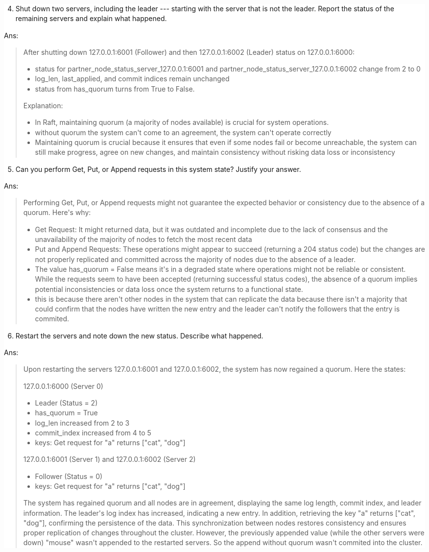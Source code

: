 4. Shut down two servers, including the leader --- starting with the server that is not the leader. Report the status of the remaining servers and explain what happened.

Ans:
>After shutting down 127.0.0.1:6001 (Follower) and then 127.0.0.1:6002 (Leader)
>status on 127.0.0.1:6000:
>- status for partner_node_status_server_127.0.0.1:6001 and partner_node_status_server_127.0.0.1:6002 change from 2 to 0
>- log_len, last_applied, and commit indices remain unchanged
>- status from has_quorum turns from True to False. 
>
>Explanation:
>- In Raft, maintaining quorum (a majority of nodes available) is crucial for system operations.
>- without quorum the system can't come to an agreement, the system can't operate correctly 
>- Maintaining quorum is crucial because it ensures that even if some nodes fail or become unreachable, the system can still make progress, agree on new changes, and maintain consistency without risking data loss or inconsistency

5. Can you perform Get, Put, or Append requests in this system state? Justify your answer.

Ans:
>Performing Get, Put, or Append requests might not guarantee the expected behavior or consistency due to the absence of a quorum. Here's why:
>- Get Request: It might returned data, but it was outdated and incomplete due to the lack of consensus and the unavailability of the majority of nodes to fetch the most recent data
>- Put and Append Requests: These operations might appear to succeed (returning a 204 status code) but the changes are not properly replicated and committed across the majority of nodes due to the absence of a leader.
>- The value has_quorum = False means it's in a degraded state where operations might not be reliable or consistent. While the requests seem to have been accepted (returning successful status codes), the absence of a quorum implies potential inconsistencies or data loss once the system returns to a functional state.
>- this is because there aren't other nodes in the system that can replicate the data because there isn't a majority that could confirm that the nodes have written the new entry and the leader can't notify the followers that the entry is commited.

6. Restart the servers and note down the new status. Describe what happened.

Ans:
>Upon restarting the servers 127.0.0.1:6001 and 127.0.0.1:6002, the system has now regained a quorum. Here the states:
>
>127.0.0.1:6000 (Server 0)
>- Leader (Status = 2)
>- has_quorum = True
>- log_len increased from 2 to 3
>- commit_index increased from 4 to 5
>- keys: Get request for "a" returns ["cat", "dog"]
>  
>127.0.0.1:6001 (Server 1) and 127.0.0.1:6002 (Server 2)
>- Follower (Status = 0)
>- keys: Get request for "a" returns ["cat", "dog"]
>
>The system has regained quorum and all nodes are in agreement, displaying the same log length, commit index, and leader information. The leader's log index has increased, indicating a new entry. In addition, retrieving the key "a" returns ["cat", "dog"], confirming the persistence of the data. This synchronization between nodes restores consistency and ensures proper replication of changes throughout the cluster. However, the previously appended value (while the other servers were down) "mouse" wasn't appended to the restarted servers. So the append without quorum wasn't commited into the cluster.
